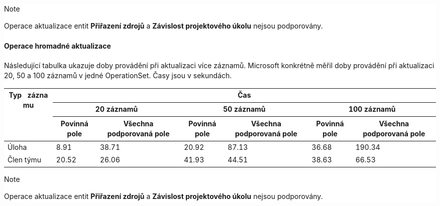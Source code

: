 > [!NOTE]
> Operace aktualizace entit **Přiřazení zdrojů** a **Závislost projektového úkolu** nejsou podporovány.

#### <a name="bulk-update-operations"></a>Operace hromadné aktualizace
Následující tabulka ukazuje doby provádění při aktualizaci více záznamů. Microsoft konkrétně měřil doby provádění při aktualizaci 20, 50 a 100 záznamů v jedné OperationSet. Časy jsou v sekundách.

<table class="tg">
<thead>
  <tr>
    <th class="tg-0lax" rowspan="3">Typ&nbsp;&nbsp;&nbsp;záznamu</th>
    <th class="tg-0lax" colspan="6">Čas</th>
  </tr>
  <tr>
    <th class="tg-0lax" colspan="2">20 záznamů</th>
    <th class="tg-0lax" colspan="2">50 záznamů</th>
    <th class="tg-0lax" colspan="2">100 záznamů</th>
  </tr>
  <tr>
    <th class="tg-0lax">Povinná pole</th>
    <th class="tg-0lax">Všechna podporovaná pole</th>
    <th class="tg-0lax">Povinná pole</th>
    <th class="tg-0lax">Všechna podporovaná pole</th>
    <th class="tg-0lax">Povinná pole</th>
    <th class="tg-0lax">Všechna podporovaná pole</th>
  </tr>
</thead>
<tbody>
  <tr>
    <td class="tg-0lax">Úloha</td>
    <td class="tg-0lax">8.91</td>
    <td class="tg-0lax">38.71</td>
    <td class="tg-0lax">20.92</td>
    <td class="tg-0lax">87.13</td>
    <td class="tg-0lax">36.68</td>
    <td class="tg-0lax">190.34</td>
  </tr>
  <tr>
    <td class="tg-0lax">Člen týmu</td>
    <td class="tg-0lax">20.52</td>
    <td class="tg-0lax">26.06</td>
    <td class="tg-0lax">41.93</td>
    <td class="tg-0lax">44.51</td>
    <td class="tg-0lax">38.63</td>
    <td class="tg-0lax">66.53</td>
  </tr>
</tbody>
</table>

> [!NOTE]
> Operace aktualizace entit **Přiřazení zdrojů** a **Závislost projektového úkolu** nejsou podporovány.
